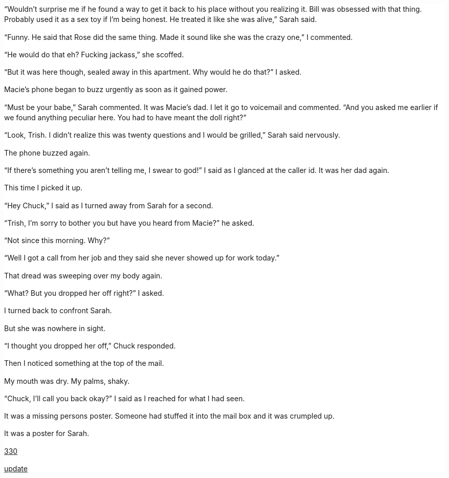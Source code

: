“Wouldn’t surprise me if he found a way to get it back to his place without you realizing it. Bill was obsessed with that thing. Probably used it as a sex toy if I’m being honest. He treated it like she was alive,” Sarah said. 

“Funny. He said that Rose did the same thing. Made it sound like she was the crazy one,” I commented. 

“He would do that eh? Fucking jackass,” she scoffed. 

“But it was here though, sealed away in this apartment. Why would he do that?” I asked. 

Macie’s phone began to buzz urgently as soon as it gained power. 

“Must be your babe,” Sarah commented. It was Macie’s dad. I let it go to voicemail and commented. “And you asked me earlier if we found anything peculiar here. You had to have meant the doll right?” 

“Look, Trish. I didn’t realize this was twenty questions and I would be grilled,” Sarah said nervously. 

The phone buzzed again. 

“If there’s something you aren’t telling me, I swear to god!” I said as I glanced at the caller id. It was her dad again. 

This time I picked it up. 

“Hey Chuck,” I said as I turned away from Sarah for a second. 

“Trish, I’m sorry to bother you but have you heard from Macie?” he asked. 

“Not since this morning. Why?” 

“Well I got a call from her job and they said she never showed up for work today.” 

That dread was sweeping over my body again. 

“What? But you dropped her off right?” I asked. 

I turned back to confront Sarah. 

But she was nowhere in sight. 

“I thought you dropped her off,” Chuck responded. 

Then I noticed something at the top of the mail. 

My mouth was dry. My palms, shaky. 

“Chuck, I’ll call you back okay?” I said as I reached for what I had seen. 

It was a missing persons poster. Someone had stuffed it into the mail box and it was crumpled up. 

It was a poster for Sarah. 

[330](https://www.reddit.com/r/KyleHarrisonwrites/?utm_source=share&utm_medium=ios_app)

[update](https://www.reddit.com/r/nosleep/comments/wg4a7j/i_found_a_life_size_doll_inside_the_walls_of_my/?utm_source=share&utm_medium=ios_app&utm_name=iossmf)